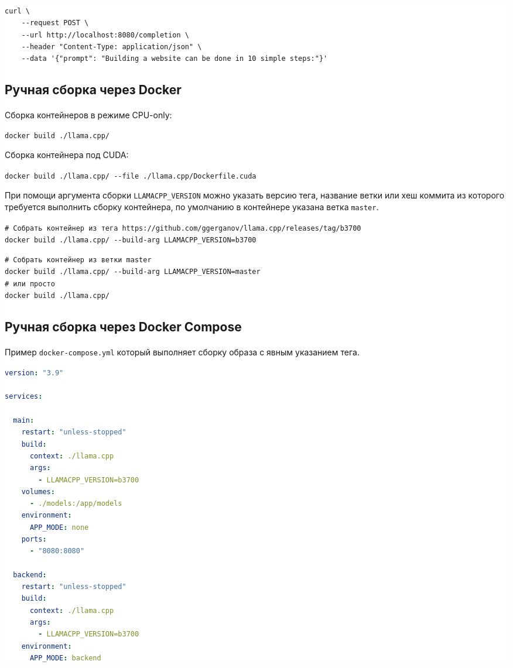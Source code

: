 ```shell
curl \
    --request POST \
    --url http://localhost:8080/completion \
    --header "Content-Type: application/json" \
    --data '{"prompt": "Building a website can be done in 10 simple steps:"}'
```

## Ручная сборка через Docker

Сборка контейнеров в режиме CPU-only:

```shell
docker build ./llama.cpp/
```

Сборка контейнера под CUDA:

```shell
docker build ./llama.cpp/ --file ./llama.cpp/Dockerfile.cuda
```

При помощи аргумента сборки `LLAMACPP_VERSION` можно указать версию тега, название ветки или хеш коммита из которого
требуется выполнить сборку контейнера, по умолчанию в контейнере указана ветка `master`.

```shell
# Собрать контейнер из тега https://github.com/ggerganov/llama.cpp/releases/tag/b3700
docker build ./llama.cpp/ --build-arg LLAMACPP_VERSION=b3700
```

```shell
# Собрать контейнер из ветки master
docker build ./llama.cpp/ --build-arg LLAMACPP_VERSION=master
# или просто
docker build ./llama.cpp/
```

## Ручная сборка через Docker Compose

Пример `docker-compose.yml` который выполняет сборку образа с явным указанием тега.

```yaml
version: "3.9"

services:

  main:
    restart: "unless-stopped"
    build:
      context: ./llama.cpp
      args:
        - LLAMACPP_VERSION=b3700
    volumes:
      - ./models:/app/models
    environment:
      APP_MODE: none
    ports:
      - "8080:8080"

  backend:
    restart: "unless-stopped"
    build:
      context: ./llama.cpp
      args:
        - LLAMACPP_VERSION=b3700
    environment:
      APP_MODE: backend
```